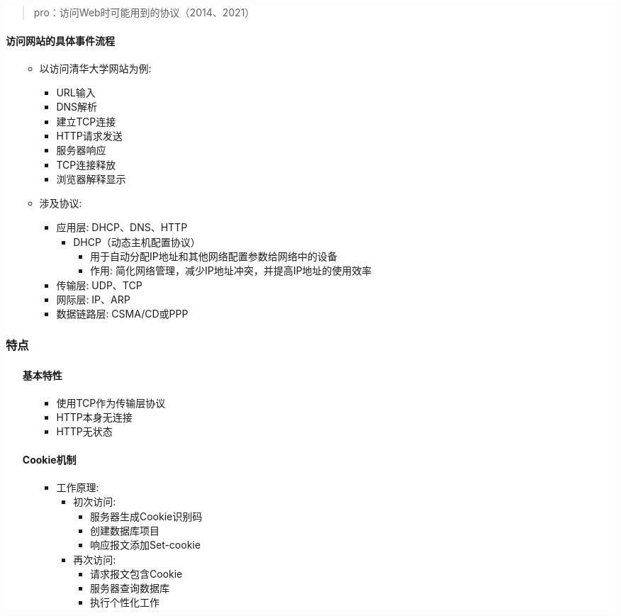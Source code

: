 </ul>

>pro：访问Web时可能用到的协议（2014、2021）  

#### 访问网站的具体事件流程

<ul>

- 以访问清华大学网站为例:
  - URL输入
  - DNS解析
  - 建立TCP连接
  - HTTP请求发送
  - 服务器响应
  - TCP连接释放
  - 浏览器解释显示

- 涉及协议:
  - 应用层: DHCP、DNS、HTTP
    - DHCP（动态主机配置协议）
      - 用于自动分配IP地址和其他网络配置参数给网络中的设备
      - 作用: 简化网络管理，减少IP地址冲突，并提高IP地址的使用效率
  - 传输层: UDP、TCP
  - 网际层: IP、ARP
  - 数据链路层: CSMA/CD或PPP

</ul>
</ul>

### 特点

<ul>

#### 基本特性

<ul>

- 使用TCP作为传输层协议
- HTTP本身无连接
- HTTP无状态

</ul>

#### Cookie机制

<ul>

- 工作原理:
  - 初次访问:
    - 服务器生成Cookie识别码
    - 创建数据库项目
    - 响应报文添加Set-cookie
  - 再次访问:
    - 请求报文包含Cookie
    - 服务器查询数据库
    - 执行个性化工作
